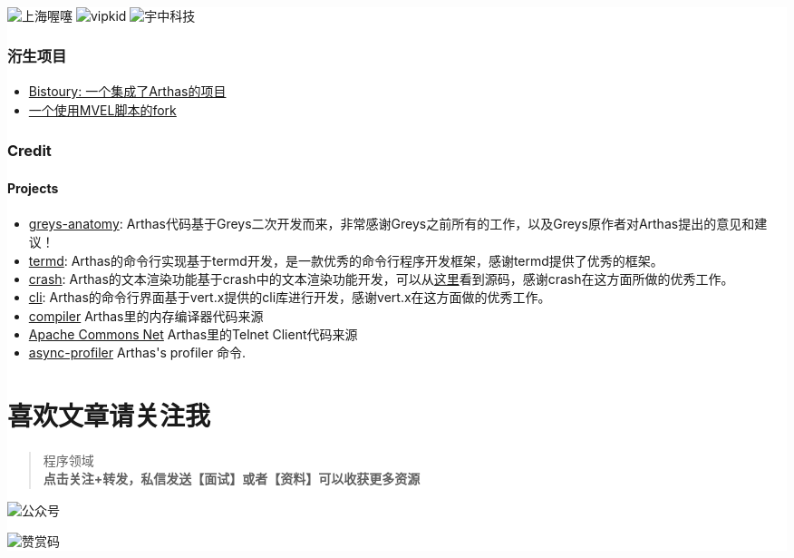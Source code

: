 ![上海喔噻](https://gitee.com/arthas/arthas/raw/master/static/shouqingba.png)
![vipkid](https://gitee.com/arthas/arthas/raw/master/static/vipkid.png)
![宇中科技](https://gitee.com/arthas/arthas/raw/master/static/yuzhong.png)

### 洐生项目

* [Bistoury: 一个集成了Arthas的项目](https://github.com/qunarcorp/bistoury)
* [一个使用MVEL脚本的fork](https://github.com/XhinLiang/arthas)


### Credit

#### Projects

* [greys-anatomy](https://github.com/oldmanpushcart/greys-anatomy): Arthas代码基于Greys二次开发而来，非常感谢Greys之前所有的工作，以及Greys原作者对Arthas提出的意见和建议！
* [termd](https://github.com/alibaba/termd): Arthas的命令行实现基于termd开发，是一款优秀的命令行程序开发框架，感谢termd提供了优秀的框架。
* [crash](https://github.com/crashub/crash): Arthas的文本渲染功能基于crash中的文本渲染功能开发，可以从[这里](https://github.com/crashub/crash/tree/1.3.2/shell)看到源码，感谢crash在这方面所做的优秀工作。
* [cli](https://github.com/alibaba/cli): Arthas的命令行界面基于vert.x提供的cli库进行开发，感谢vert.x在这方面做的优秀工作。
* [compiler](https://github.com/skalogs/SkaETL/tree/master/compiler) Arthas里的内存编译器代码来源
* [Apache Commons Net](https://commons.apache.org/proper/commons-net/) Arthas里的Telnet Client代码来源
* [async-profiler](https://github.com/jvm-profiling-tools/async-profiler) Arthas's profiler 命令.


# 喜欢文章请关注我  
  
> 程序领域  
**点击关注+转发，私信发送【面试】或者【资料】可以收获更多资源**

![公众号](https://torgor.github.io/styles/images/my-public-ma.png)

![赞赏码](https://torgor.github.io/styles/images/my-zanshang-ma.png)








